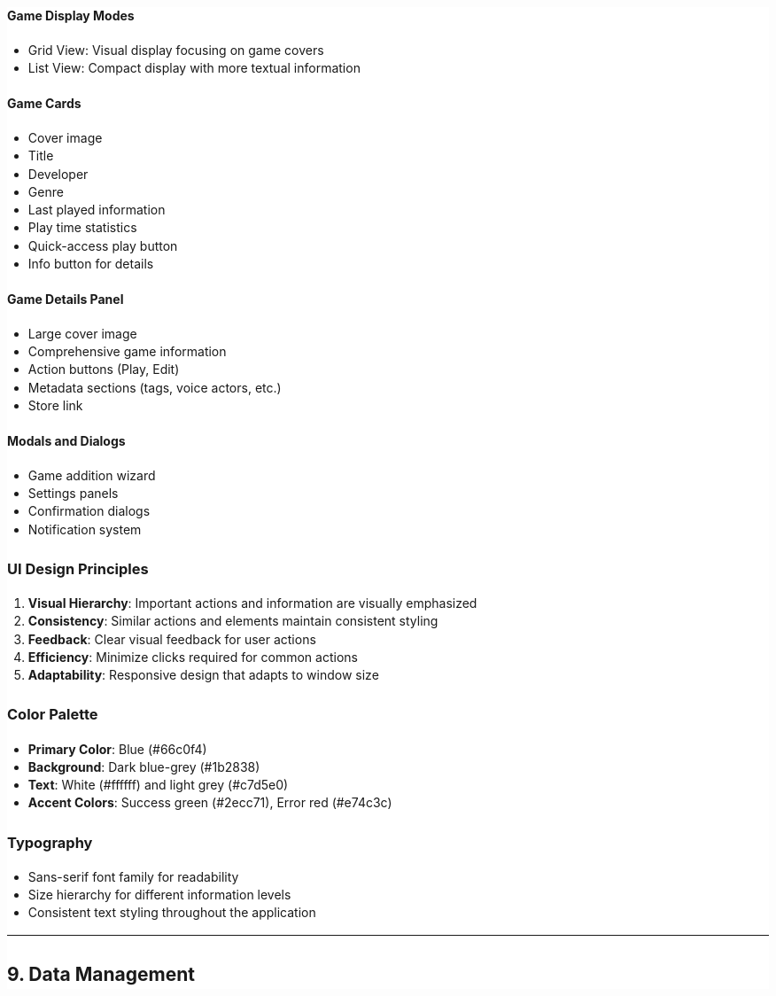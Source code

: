 #### Game Display Modes
- Grid View: Visual display focusing on game covers
- List View: Compact display with more textual information

#### Game Cards
- Cover image
- Title
- Developer
- Genre
- Last played information
- Play time statistics
- Quick-access play button
- Info button for details

#### Game Details Panel
- Large cover image
- Comprehensive game information
- Action buttons (Play, Edit)
- Metadata sections (tags, voice actors, etc.)
- Store link

#### Modals and Dialogs
- Game addition wizard
- Settings panels
- Confirmation dialogs
- Notification system

### UI Design Principles

1. **Visual Hierarchy**: Important actions and information are visually emphasized
2. **Consistency**: Similar actions and elements maintain consistent styling
3. **Feedback**: Clear visual feedback for user actions
4. **Efficiency**: Minimize clicks required for common actions
5. **Adaptability**: Responsive design that adapts to window size

### Color Palette

- **Primary Color**: Blue (#66c0f4)
- **Background**: Dark blue-grey (#1b2838)
- **Text**: White (#ffffff) and light grey (#c7d5e0)
- **Accent Colors**: Success green (#2ecc71), Error red (#e74c3c)

### Typography

- Sans-serif font family for readability
- Size hierarchy for different information levels
- Consistent text styling throughout the application

---

## 9. Data Management
